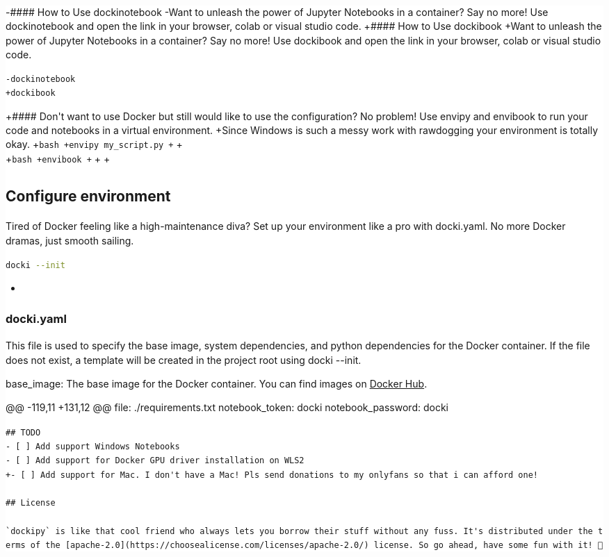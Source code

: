 -#### How to Use dockinotebook
-Want to unleash the power of Jupyter Notebooks in a container? Say no more! Use dockinotebook and open the link in your browser, colab or visual studio code.
+#### How to Use dockibook
+Want to unleash the power of Jupyter Notebooks in a container? Say no more! Use dockibook and open the link in your browser, colab or visual studio code.
 
 ```bash
-dockinotebook
+dockibook
 ```
 
+#### Don't want to use Docker but still would like to use the configuration? No problem! Use envipy and envibook to run your code and notebooks in a virtual environment.
+Since Windows is such a messy work with rawdogging your environment is totally okay.
+```bash
+envipy my_script.py
+```
+    
+```bash
+envibook
+```
+
+
 ## Configure environment
 Tired of Docker feeling like a high-maintenance diva? Set up your environment like a pro with docki.yaml. No more Docker dramas, just smooth sailing.
 
 ```bash
 docki --init
 ```
+
 ### docki.yaml
 
 This file is used to specify the base image, system dependencies, and python dependencies for the Docker container.
 If the file does not exist, a template will be created in the project root using docki --init.
 
 base_image: The base image for the Docker container. You can find images on [Docker Hub](https://hub.docker.com/).
 
@@ -119,11 +131,12 @@
     file: ./requirements.txt
 notebook_token: docki
 notebook_password: docki
 ```
 ## TODO
 - [ ] Add support Windows Notebooks
 - [ ] Add support for Docker GPU driver installation on WLS2
+- [ ] Add support for Mac. I don't have a Mac! Pls send donations to my onlyfans so that i can afford one!
 
 ## License
 
 `dockipy` is like that cool friend who always lets you borrow their stuff without any fuss. It's distributed under the terms of the [apache-2.0](https://choosealicense.com/licenses/apache-2.0/) license. So go ahead, have some fun with it! 🎉
```

